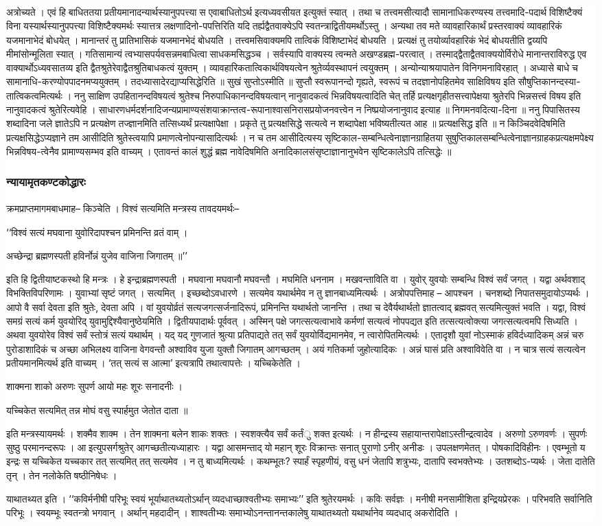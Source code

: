 अत्रोच्यते । एवं हि बाधिततया प्रतीयमानादन्यार्थस्यानुपपत्त्या स एवाबाधितोऽर्थ इत्यध्यवसीयत इत्युक्तं स्यात् । तथा च तत्त्वमसीत्यादौ सामानाधिकरण्यस्य तत्त्वमादि-पदार्थ विशिष्टैक्यं विना यस्यार्थस्यानुपपत्त्या विशिष्टैक्यमर्थः स्यात्तत्र लक्षणादिनो-पपत्तिरिति यदि तर्ह्यद्वैतवाक्येऽपि स्वतन्त्राद्वितीयमर्थोऽस्तु । अन्यथा तव मते व्यावहारिकार्थं प्रस्तरवाक्यं व्यावहारिकं यजमानाभेदं बोधयेत् । मानान्तरं तु प्रातिभासिकं यजमानभेदं बोधयति । तत्त्वमसिवाक्यमपि तात्विकं विशिष्टाभेदं बोधयति । प्रत्यक्षं तु तयोर्व्यावहारिकं भेदं बोधयतीति द्वय्यपि मीमांसोन्मूलिता स्यात् । गतिसामान्यं त्वभ्यासपर्यवसन्नमबाधित्वा साधकमसिद्धञ्च । सर्वस्यापि वाक्यस्य त्वन्मते अखण्डब्रह्म-परत्वात् । तस्माद्द्वैताद्वैतवाक्ययोर्विरोधे मानान्तराविरुद्ध एव वाक्यार्थोऽध्यवसातव्य इति द्वैतश्रुतेरेवाद्वैतश्रुतिबाधकत्वं युक्तम् । व्यावहारिकतात्विकार्थविषयत्वेन श्रुतेर्व्यवस्थापनं त्वयुक्तम् । अन्योन्याश्रयापातेन विनिगमनाविरहात् । अध्यासे बाधे च सामानाधि-करण्योपपादनमप्ययुक्तम् । तदध्यासादेरद्याप्यसिद्धेरिति ॥ सुखं सुप्तोऽस्मीति ॥ सुप्तौ स्वरूपानन्दो गृह्यते, स्वरूपं च तदज्ञानोपहितमेव साक्षिविषय इति सौषुप्तिकानन्दस्या-तात्विकत्वमित्यर्थः । ननु साक्षिण उपहितानन्दविषयत्वं श्रुतेश्च निरुपाधिकानन्दविषयत्वान् नानुवादकत्वं भिन्नविषयत्वादिति चेत् तर्हि प्रत्यक्षगृहीतसत्त्वापेक्षया श्रुतेरपि भिन्नसत्त्वं विषय इति नानुवादकत्वं श्रुतेरित्यवेहि । साधारणधर्मदर्शनादिजन्यप्रामाण्यसंशयाक्रान्तत्व-रूपानाश्वासनिरासप्रयोजनवत्त्वेन न निष्प्रयोजनानुवाद इत्याह ॥ निगमनवदित्या-दिना ॥ ननु पिपासितस्य शब्दादिना जले ज्ञातेऽपि न प्रत्यक्षेण तज्ज्ञानमिति तत्सिध्यर्थं प्रत्यक्षापेक्षा । प्रकृते तु प्रत्यक्षसिद्धे सत्यत्वे न शब्दापेक्षा भविष्यतीत्यत आह ॥ प्रत्यक्षसिद्ध इति ॥ न किञ्चिदवेदिषमिति प्रत्यक्षसिद्धेऽप्यज्ञाने तम आसीदिति श्रुतेस्त्वयापि प्रमाणत्वेनोपन्यासादित्यर्थः । न च तम आसीदित्यस्य सृष्टिकाल-सम्बन्धित्वेनाज्ञानग्राहितया सुषुप्तिकालसम्बन्धित्वेनाज्ञानग्राहकप्रत्यक्षमपेक्ष्य भिन्नविषय-त्वेनैव प्रामाण्यसम्भव इति वाच्यम् । एतावन्तं कालं शुद्धं ब्रह्म नावेदिषमिति अनादिकालसंसृष्टाज्ञानानुभवेन सृष्टिकालेऽपि तत्सिद्धेः ॥

### **न्यायामृतकण्टकोद्धारः**

क्रमप्राप्तमागमबाधमाह– किञ्चेति । विश्वं सत्यमिति मन्त्रस्य तावदयमर्थः–

‘‘विश्वं सत्यं मघवाना युवोरिदापश्चन प्रमिनन्ति व्रतं वाम् ।

 अच्छेन्द्रा ब्रह्मणस्पती हविर्नोन्नं युजेव वाजिना जिगातम् ॥’’

इति हि द्वितीयाष्टकस्थो हि मन्त्रः । हे इन्द्राब्रह्मणस्पती । मघवाना मघवानौ मघवन्तौ । मघमिति धननाम । मखवन्ताविति वा । युवोर् युवयोः सम्बन्धि विश्वं सर्वं जगत् । यद्वा अर्थवशाद् विभक्तिविपरिणामः । युवाभ्यां सृष्टं जगत् । सत्यमित् । इच्छब्दोऽवधारणे । सत्यमेव यथार्थमेव न तु ज्ञानबाध्यमित्यर्थः । अत्रोपपत्तिमाह – आपश्चन । चनशब्दो निपातसमुदायोऽप्यर्थः । आपो वै सर्वा देवता इति श्रुतेः, देवता अपि । वां युवयोर्व्रतं सत्यजगत्सर्जनादिरूपं, प्रमिनन्ति यथार्थतो जानन्ति । तथा च देवैर्यथार्थतो ज्ञातत्वाद् ब्रह्मवत् सत्यमित्युक्तं भवति । यद्वा, विश्वं समग्रं सत्यं कर्म युवयोरिद् युवामुद्दिश्यैवानुष्ठेयमिति । द्वितीयपादार्थः पूर्ववत् । अस्मिन् पक्षे जगत्सत्यत्वाभावे कर्मणां सत्यत्वं नोपपद्यत इति तत्सत्यत्वोक्त्या जगत्सत्यत्वमपि सिध्यति । अथवा युवयोरेव विश्वं सर्वं स्तोत्रं सत्यं यथार्थम् । यद् यद् गुणजातं श्रुत्या प्रतिपाद्यते तत् सर्वं युवयोर्विद्यमानमेव, न त्वारोपितमित्यर्थः । एतादृशौ युवां नोऽस्माकं हविर्दध्यादिकम् अन्नं चरु पुरोडाशादिकं च अच्छा अभिलक्ष्य वाजिना वेगवन्तौ अश्वाविव युजा युक्तौ जिगातम् आगच्छतम् । अयं गतिकर्मा जुहोत्यादिकः । अन्नं घासं प्रति अश्वाविवेति वा । न चात्र सत्यं सत्यत्वेन प्रतीयमानमित्यर्थ इति वाच्यम् । ‘तत् सत्यं स आत्मा’ इत्यत्रापि तथात्वापत्तेः । यच्चिकेतेति ।

शाक्मना शाको अरुणः सुपर्ण आयो महः शूरः सनादनीः ।

यच्चिकेत सत्यमित् तन्न मोघं वसु स्पार्हमुत जेतोत दाता ॥

इति मन्त्रस्यायमर्थः । शक्मैव शाक्म । तेन शाक्मना बलेन शाकः शक्तः । स्वशक्त्यैव सर्वं कर्तंु शक्त इत्यर्थः । न हीन्द्रस्य सहायान्तरापेक्षाऽस्तीन्द्रत्वादेव । अरुणो ऽरुणवर्णः । सुपर्णः सुष्ठु परमानन्दरूपः । आ इत्युपसर्गश्रुतेर् आगच्छतीत्यध्याहारः । यद्वा आसमन्ताद् यो महान् शूरः विक्रान्तः सनात् पुराणो ऽनीर् अनीडः । उपलक्षणमेतत् । पोषकादिविहीनः । एवम्भूतो य इन्द्रः स यच्चिकेत यच्चकार तत् सत्यमित् तत् सत्यमेव । न तु बाध्यमित्यर्थः । कथम्भूतः? स्पार्हं स्पृहणीयं, वसु धनं जेतापि शत्रुभ्यः, दातापि स्वभक्तेभ्यः । उतशब्दोऽ-प्यर्थः । जेता दातेति तृन् । तेन नलोकेति षष्ठीनिषेधः ।

याथातथ्यत इति । ‘‘कविर्मनीषी परिभूः स्वयं भूर्याथातथ्यतोऽर्थान् व्यदधाच्छाश्वतीभ्यः समाभ्यः’’ इति श्रुतेरयमर्थः । कविः सर्वज्ञः । मनीषी मनसामीशिता इन्द्रियप्रेरकः । परिभवति सर्वानिति परिभूः । स्वयम्भूः स्वतन्त्रो भगवान् । अर्थान् महदादीन् । शाश्वतीभ्यः समाभ्योऽनन्तानन्तकालेषु याथातथ्यतो यथार्थानेव व्यदधाद् अकरोदिति ।
